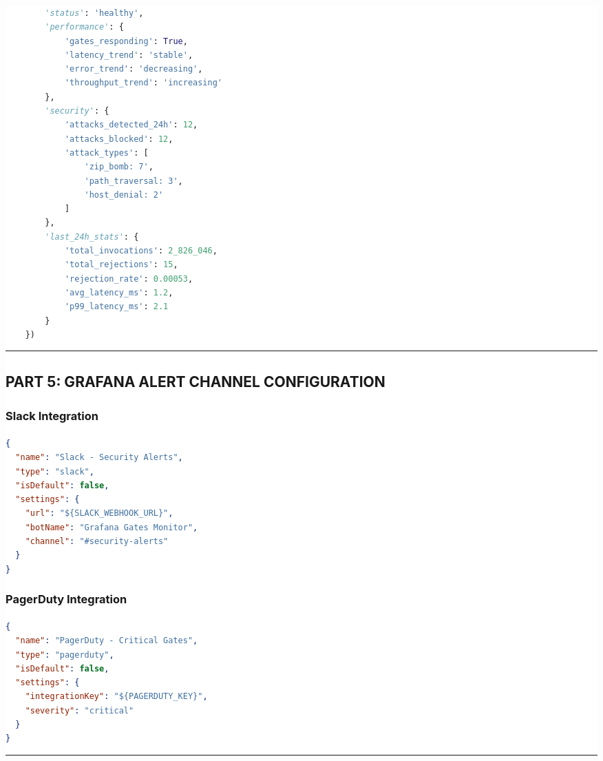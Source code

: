 ```python
        'status': 'healthy',
        'performance': {
            'gates_responding': True,
            'latency_trend': 'stable',
            'error_trend': 'decreasing',
            'throughput_trend': 'increasing'
        },
        'security': {
            'attacks_detected_24h': 12,
            'attacks_blocked': 12,
            'attack_types': [
                'zip_bomb: 7',
                'path_traversal: 3',
                'host_denial: 2'
            ]
        },
        'last_24h_stats': {
            'total_invocations': 2_826_046,
            'total_rejections': 15,
            'rejection_rate': 0.00053,
            'avg_latency_ms': 1.2,
            'p99_latency_ms': 2.1
        }
    })
```

---

## PART 5: GRAFANA ALERT CHANNEL CONFIGURATION

### Slack Integration

```json
{
  "name": "Slack - Security Alerts",
  "type": "slack",
  "isDefault": false,
  "settings": {
    "url": "${SLACK_WEBHOOK_URL}",
    "botName": "Grafana Gates Monitor",
    "channel": "#security-alerts"
  }
}
```

### PagerDuty Integration

```json
{
  "name": "PagerDuty - Critical Gates",
  "type": "pagerduty",
  "isDefault": false,
  "settings": {
    "integrationKey": "${PAGERDUTY_KEY}",
    "severity": "critical"
  }
}
```

---